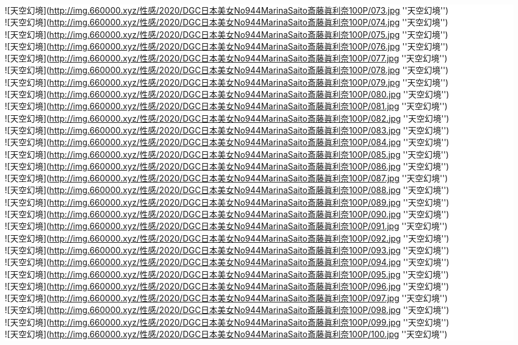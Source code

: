 ![天空幻境](http://img.660000.xyz/性感/2020/DGC日本美女No944MarinaSaito斎藤眞利奈100P/073.jpg ''天空幻境'') <br>
![天空幻境](http://img.660000.xyz/性感/2020/DGC日本美女No944MarinaSaito斎藤眞利奈100P/074.jpg ''天空幻境'') <br>
![天空幻境](http://img.660000.xyz/性感/2020/DGC日本美女No944MarinaSaito斎藤眞利奈100P/075.jpg ''天空幻境'') <br>
![天空幻境](http://img.660000.xyz/性感/2020/DGC日本美女No944MarinaSaito斎藤眞利奈100P/076.jpg ''天空幻境'') <br>
![天空幻境](http://img.660000.xyz/性感/2020/DGC日本美女No944MarinaSaito斎藤眞利奈100P/077.jpg ''天空幻境'') <br>
![天空幻境](http://img.660000.xyz/性感/2020/DGC日本美女No944MarinaSaito斎藤眞利奈100P/078.jpg ''天空幻境'') <br>
![天空幻境](http://img.660000.xyz/性感/2020/DGC日本美女No944MarinaSaito斎藤眞利奈100P/079.jpg ''天空幻境'') <br>
![天空幻境](http://img.660000.xyz/性感/2020/DGC日本美女No944MarinaSaito斎藤眞利奈100P/080.jpg ''天空幻境'') <br>
![天空幻境](http://img.660000.xyz/性感/2020/DGC日本美女No944MarinaSaito斎藤眞利奈100P/081.jpg ''天空幻境'') <br>
![天空幻境](http://img.660000.xyz/性感/2020/DGC日本美女No944MarinaSaito斎藤眞利奈100P/082.jpg ''天空幻境'') <br>
![天空幻境](http://img.660000.xyz/性感/2020/DGC日本美女No944MarinaSaito斎藤眞利奈100P/083.jpg ''天空幻境'') <br>
![天空幻境](http://img.660000.xyz/性感/2020/DGC日本美女No944MarinaSaito斎藤眞利奈100P/084.jpg ''天空幻境'') <br>
![天空幻境](http://img.660000.xyz/性感/2020/DGC日本美女No944MarinaSaito斎藤眞利奈100P/085.jpg ''天空幻境'') <br>
![天空幻境](http://img.660000.xyz/性感/2020/DGC日本美女No944MarinaSaito斎藤眞利奈100P/086.jpg ''天空幻境'') <br>
![天空幻境](http://img.660000.xyz/性感/2020/DGC日本美女No944MarinaSaito斎藤眞利奈100P/087.jpg ''天空幻境'') <br>
![天空幻境](http://img.660000.xyz/性感/2020/DGC日本美女No944MarinaSaito斎藤眞利奈100P/088.jpg ''天空幻境'') <br>
![天空幻境](http://img.660000.xyz/性感/2020/DGC日本美女No944MarinaSaito斎藤眞利奈100P/089.jpg ''天空幻境'') <br>
![天空幻境](http://img.660000.xyz/性感/2020/DGC日本美女No944MarinaSaito斎藤眞利奈100P/090.jpg ''天空幻境'') <br>
![天空幻境](http://img.660000.xyz/性感/2020/DGC日本美女No944MarinaSaito斎藤眞利奈100P/091.jpg ''天空幻境'') <br>
![天空幻境](http://img.660000.xyz/性感/2020/DGC日本美女No944MarinaSaito斎藤眞利奈100P/092.jpg ''天空幻境'') <br>
![天空幻境](http://img.660000.xyz/性感/2020/DGC日本美女No944MarinaSaito斎藤眞利奈100P/093.jpg ''天空幻境'') <br>
![天空幻境](http://img.660000.xyz/性感/2020/DGC日本美女No944MarinaSaito斎藤眞利奈100P/094.jpg ''天空幻境'') <br>
![天空幻境](http://img.660000.xyz/性感/2020/DGC日本美女No944MarinaSaito斎藤眞利奈100P/095.jpg ''天空幻境'') <br>
![天空幻境](http://img.660000.xyz/性感/2020/DGC日本美女No944MarinaSaito斎藤眞利奈100P/096.jpg ''天空幻境'') <br>
![天空幻境](http://img.660000.xyz/性感/2020/DGC日本美女No944MarinaSaito斎藤眞利奈100P/097.jpg ''天空幻境'') <br>
![天空幻境](http://img.660000.xyz/性感/2020/DGC日本美女No944MarinaSaito斎藤眞利奈100P/098.jpg ''天空幻境'') <br>
![天空幻境](http://img.660000.xyz/性感/2020/DGC日本美女No944MarinaSaito斎藤眞利奈100P/099.jpg ''天空幻境'') <br>
![天空幻境](http://img.660000.xyz/性感/2020/DGC日本美女No944MarinaSaito斎藤眞利奈100P/100.jpg ''天空幻境'') <br>